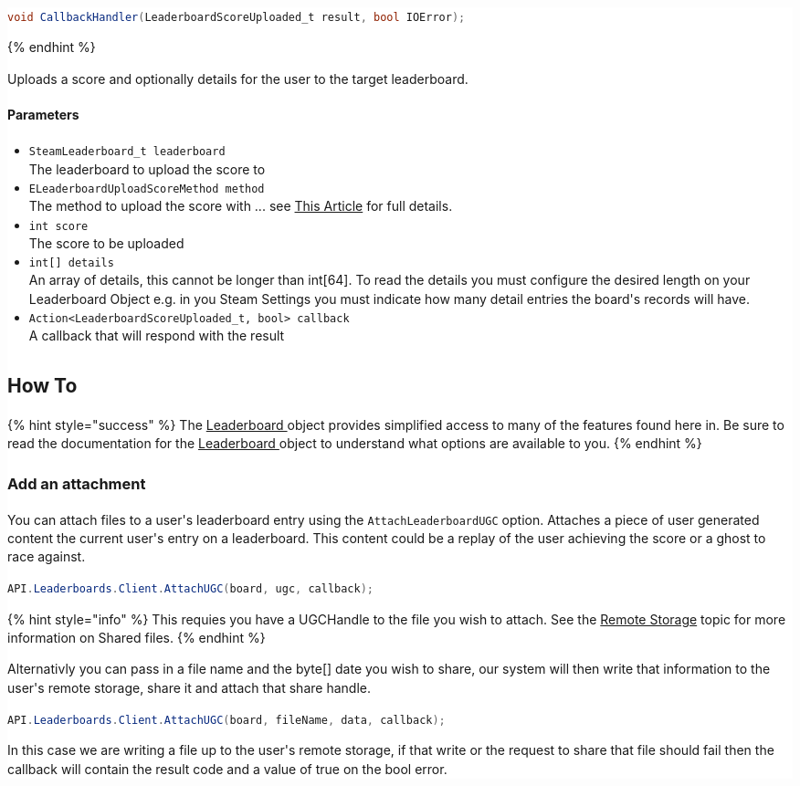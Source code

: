 ```csharp
void CallbackHandler(LeaderboardScoreUploaded_t result, bool IOError);
```
{% endhint %}

Uploads a score and optionally details for the user to the target leaderboard.

#### Parameters

* `SteamLeaderboard_t leaderboard`\
  The leaderboard to upload the score to
* `ELeaderboardUploadScoreMethod method`\
  The method to upload the score with ... see [This Article](https://partner.steamgames.com/doc/api/ISteamUserStats#ELeaderboardUploadScoreMethod) for full details.
* `int score`\
  The score to be uploaded
* `int[] details`\
  An array of details, this cannot be longer than int\[64]. To read the details you must configure the desired length on your Leaderboard Object e.g. in you Steam Settings you must indicate how many detail entries the board's records will have.
* `Action<LeaderboardScoreUploaded_t, bool> callback`\
  A callback that will respond with the result

## How To

{% hint style="success" %}
The [Leaderboard ](../unity/scriptable-objects/leaderboard-object.md)object provides simplified access to many of the features found here in. Be sure to read the documentation for the [Leaderboard ](../unity/scriptable-objects/leaderboard-object.md)object to understand what options are available to you.
{% endhint %}

### Add an attachment

You can attach files to a user's leaderboard entry using the `AttachLeaderboardUGC` option. Attaches a piece of user generated content the current user's entry on a leaderboard. This content could be a replay of the user achieving the score or a ghost to race against.

```csharp
API.Leaderboards.Client.AttachUGC(board, ugc, callback);
```

{% hint style="info" %}
This requies you have a UGCHandle to the file you wish to attach. See the [Remote Storage](remote-storage.md) topic for more information on Shared files.
{% endhint %}

Alternativly you can pass in a file name and the byte\[] date you wish to share, our system will then write that information to the user's remote storage, share it and attach that share handle.

```csharp
API.Leaderboards.Client.AttachUGC(board, fileName, data, callback);
```

In this case we are writing a file up to the user's remote storage, if that write or the request to share that file should fail then the callback will contain the result code and a value of true on the bool error.
